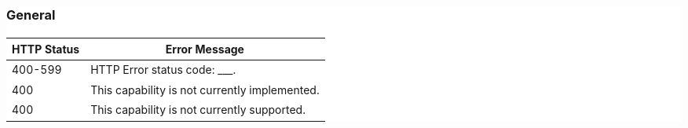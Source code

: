 ### General

HTTP Status | Error Message
----------- |----------------------------------------------------
400-599     | HTTP Error status code: ___.
400         | This capability is not currently implemented.
400         | This capability is not currently supported.
